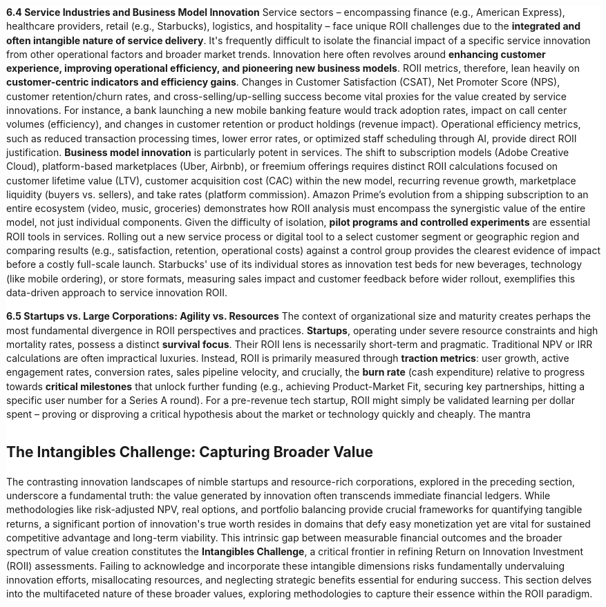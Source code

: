 **6.4 Service Industries and Business Model Innovation**
Service sectors – encompassing finance (e.g., American Express), healthcare providers, retail (e.g., Starbucks), logistics, and hospitality – face unique ROII challenges due to the **integrated and often intangible nature of service delivery**. It's frequently difficult to isolate the financial impact of a specific service innovation from other operational factors and broader market trends. Innovation here often revolves around **enhancing customer experience, improving operational efficiency, and pioneering new business models**. ROII metrics, therefore, lean heavily on **customer-centric indicators and efficiency gains**. Changes in Customer Satisfaction (CSAT), Net Promoter Score (NPS), customer retention/churn rates, and cross-selling/up-selling success become vital proxies for the value created by service innovations. For instance, a bank launching a new mobile banking feature would track adoption rates, impact on call center volumes (efficiency), and changes in customer retention or product holdings (revenue impact). Operational efficiency metrics, such as reduced transaction processing times, lower error rates, or optimized staff scheduling through AI, provide direct ROII justification. **Business model innovation** is particularly potent in services. The shift to subscription models (Adobe Creative Cloud), platform-based marketplaces (Uber, Airbnb), or freemium offerings requires distinct ROII calculations focused on customer lifetime value (LTV), customer acquisition cost (CAC) within the new model, recurring revenue growth, marketplace liquidity (buyers vs. sellers), and take rates (platform commission). Amazon Prime’s evolution from a shipping subscription to an entire ecosystem (video, music, groceries) demonstrates how ROII analysis must encompass the synergistic value of the entire model, not just individual components. Given the difficulty of isolation, **pilot programs and controlled experiments** are essential ROII tools in services. Rolling out a new service process or digital tool to a select customer segment or geographic region and comparing results (e.g., satisfaction, retention, operational costs) against a control group provides the clearest evidence of impact before a costly full-scale launch. Starbucks' use of its individual stores as innovation test beds for new beverages, technology (like mobile ordering), or store formats, measuring sales impact and customer feedback before wider rollout, exemplifies this data-driven approach to service innovation ROII.

**6.5 Startups vs. Large Corporations: Agility vs. Resources**
The context of organizational size and maturity creates perhaps the most fundamental divergence in ROII perspectives and practices. **Startups**, operating under severe resource constraints and high mortality rates, possess a distinct **survival focus**. Their ROII lens is necessarily short-term and pragmatic. Traditional NPV or IRR calculations are often impractical luxuries. Instead, ROII is primarily measured through **traction metrics**: user growth, active engagement rates, conversion rates, sales pipeline velocity, and crucially, the **burn rate** (cash expenditure) relative to progress towards **critical milestones** that unlock further funding (e.g., achieving Product-Market Fit, securing key partnerships, hitting a specific user number for a Series A round). For a pre-revenue tech startup, ROII might simply be validated learning per dollar spent – proving or disproving a critical hypothesis about the market or technology quickly and cheaply. The mantra

## The Intangibles Challenge: Capturing Broader Value

The contrasting innovation landscapes of nimble startups and resource-rich corporations, explored in the preceding section, underscore a fundamental truth: the value generated by innovation often transcends immediate financial ledgers. While methodologies like risk-adjusted NPV, real options, and portfolio balancing provide crucial frameworks for quantifying tangible returns, a significant portion of innovation's true worth resides in domains that defy easy monetization yet are vital for sustained competitive advantage and long-term viability. This intrinsic gap between measurable financial outcomes and the broader spectrum of value creation constitutes the **Intangibles Challenge**, a critical frontier in refining Return on Innovation Investment (ROII) assessments. Failing to acknowledge and incorporate these intangible dimensions risks fundamentally undervaluing innovation efforts, misallocating resources, and neglecting strategic benefits essential for enduring success. This section delves into the multifaceted nature of these broader values, exploring methodologies to capture their essence within the ROII paradigm.
